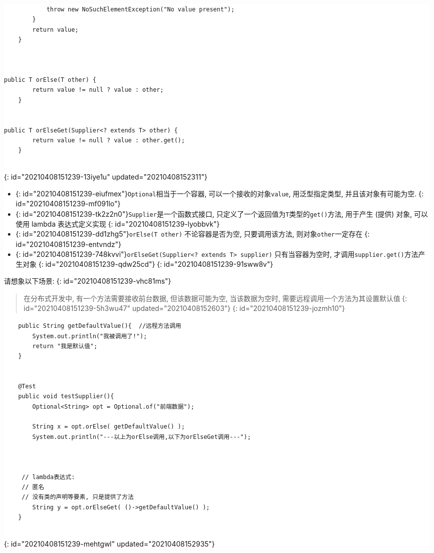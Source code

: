 ```
            throw new NoSuchElementException("No value present");
        }
        return value;
    }  

 

public T orElse(T other) {
        return value != null ? value : other;
    }

  
public T orElseGet(Supplier<? extends T> other) {
        return value != null ? value : other.get();
    }  


```
{: id="20210408151239-13iye1u" updated="20210408152311"}

* {: id="20210408151239-eiufmex"}`Optional`相当于一个容器, 可以一个接收的对象`value`, 用泛型指定类型, 并且该对象有可能为空.
  {: id="20210408151239-mf091lo"}
* {: id="20210408151239-tk2z2n0"}`Supplier`是一个函数式接口, 只定义了一个返回值为`T`类型的`get()`方法, 用于产生 (提供) 对象, 可以使用 lambda 表达式定义实现
  {: id="20210408151239-lyobbvk"}
* {: id="20210408151239-dd1zhg5"}`orElse(T other)` 不论容器是否为空, 只要调用该方法, 则对象`other`一定存在
  {: id="20210408151239-entvndz"}
* {: id="20210408151239-748kvvi"}`orElseGet(Supplier<? extends T> supplier)` 只有当容器为空时, 才调用`supplier.get()`方法产生对象
  {: id="20210408151239-qdw25cd"}
{: id="20210408151239-91sww8v"}

请想象以下场景:
{: id="20210408151239-vhc81ms"}

> 在分布式开发中, 有一个方法需要接收前台数据, 但该数据可能为空,
> 当该数据为空时, 需要远程调用一个方法为其设置默认值
> {: id="20210408151239-5h3wu47" updated="20210408152603"}
{: id="20210408151239-jozmh10"}

```
    public String getDefaultValue(){  //远程方法调用
        System.out.println("我被调用了!");
        return "我是默认值";
    }


    @Test
    public void testSupplier(){
        Optional<String> opt = Optional.of("前端数据");

        String x = opt.orElse( getDefaultValue() );  
        System.out.println("---以上为orElse调用,以下为orElseGet调用---");



     // lambda表达式: 
     // 匿名
     // 没有类的声明等要素, 只是提供了方法
        String y = opt.orElseGet( ()->getDefaultValue() );
    }


```
{: id="20210408151239-mehtgwl" updated="20210408152935"}
